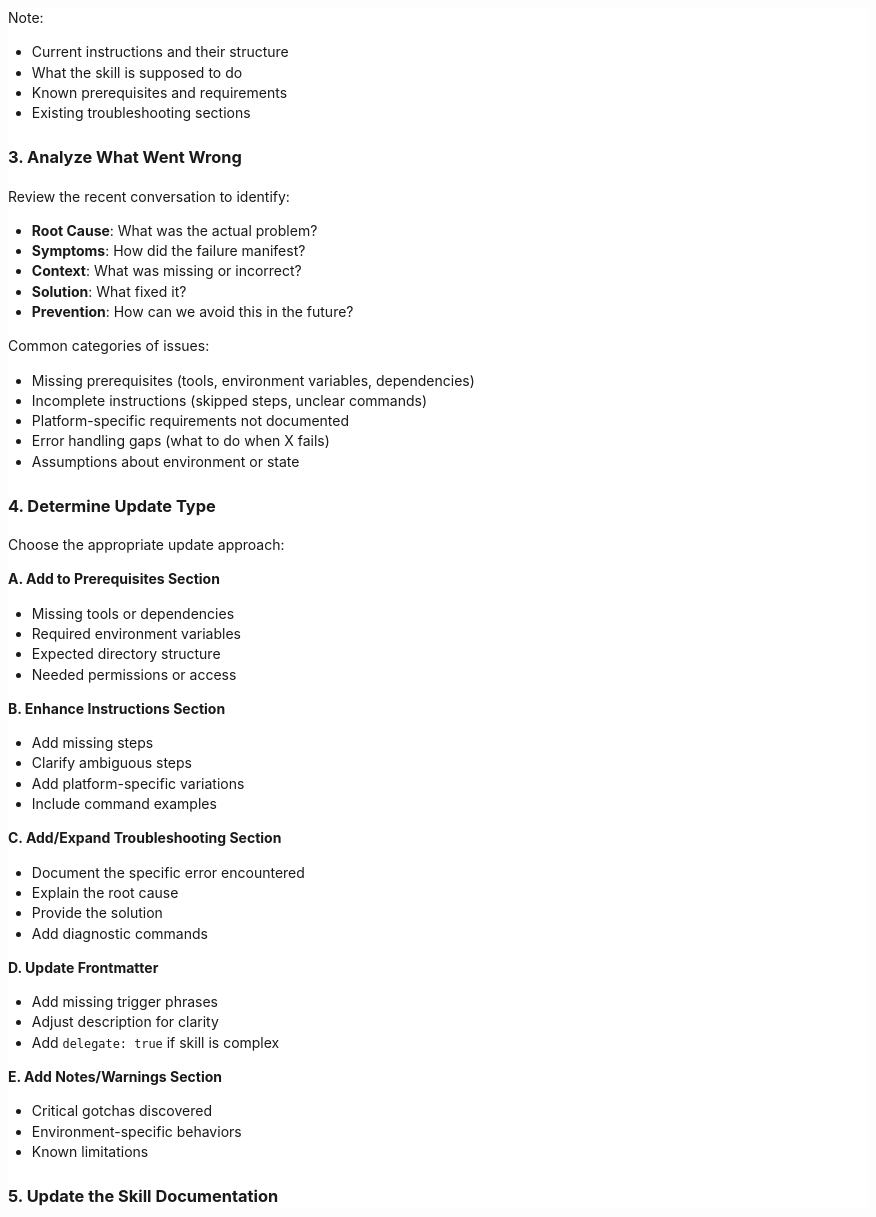 Note:
- Current instructions and their structure
- What the skill is supposed to do
- Known prerequisites and requirements
- Existing troubleshooting sections

### 3. Analyze What Went Wrong

Review the recent conversation to identify:
- **Root Cause**: What was the actual problem?
- **Symptoms**: How did the failure manifest?
- **Context**: What was missing or incorrect?
- **Solution**: What fixed it?
- **Prevention**: How can we avoid this in the future?

Common categories of issues:
- Missing prerequisites (tools, environment variables, dependencies)
- Incomplete instructions (skipped steps, unclear commands)
- Platform-specific requirements not documented
- Error handling gaps (what to do when X fails)
- Assumptions about environment or state

### 4. Determine Update Type

Choose the appropriate update approach:

**A. Add to Prerequisites Section**
- Missing tools or dependencies
- Required environment variables
- Expected directory structure
- Needed permissions or access

**B. Enhance Instructions Section**
- Add missing steps
- Clarify ambiguous steps
- Add platform-specific variations
- Include command examples

**C. Add/Expand Troubleshooting Section**
- Document the specific error encountered
- Explain the root cause
- Provide the solution
- Add diagnostic commands

**D. Update Frontmatter**
- Add missing trigger phrases
- Adjust description for clarity
- Add `delegate: true` if skill is complex

**E. Add Notes/Warnings Section**
- Critical gotchas discovered
- Environment-specific behaviors
- Known limitations

### 5. Update the Skill Documentation

